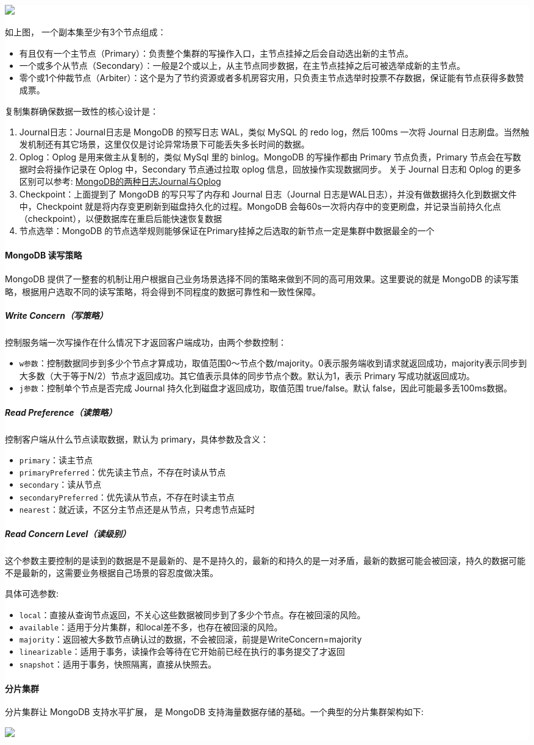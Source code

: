![](/images/mongodb/replica_set.png)

如上图， 一个副本集至少有3个节点组成：
- 有且仅有一个主节点（Primary）：负责整个集群的写操作入口，主节点挂掉之后会自动选出新的主节点。
- 一个或多个从节点（Secondary）：一般是2个或以上，从主节点同步数据，在主节点挂掉之后可被选举成新的主节点。
- 零个或1个仲裁节点（Arbiter）：这个是为了节约资源或者多机房容灾用，只负责主节点选举时投票不存数据，保证能有节点获得多数赞成票。


复制集群确保数据一致性的核心设计是：
1. Journal日志：Journal日志是 MongoDB 的预写日志 WAL，类似 MySQL 的 redo log，然后 100ms 一次将 Journal 日志刷盘。当然触发机制还有其它场景，这里仅仅是讨论异常场景下可能丢失多长时间的数据。
2. Oplog：Oplog 是用来做主从复制的，类似 MySql 里的 binlog。MongoDB 的写操作都由 Primary 节点负责，Primary 节点会在写数据时会将操作记录在 Oplog 中，Secondary 节点通过拉取 oplog 信息，回放操作实现数据同步。 关于 Journal 日志和 Oplog 的更多区别可以参考: [MongoDB的两种日志Journal与Oplog](https://www.jianshu.com/p/1b8631fb4c25)
3. Checkpoint：上面提到了 MongoDB 的写只写了内存和 Journal 日志（Journal 日志是WAL日志），并没有做数据持久化到数据文件中，Checkpoint 就是将内存变更刷新到磁盘持久化的过程。MongoDB 会每60s一次将内存中的变更刷盘，并记录当前持久化点（checkpoint），以便数据库在重启后能快速恢复数据
4. 节点选举：MongoDB 的节点选举规则能够保证在Primary挂掉之后选取的新节点一定是集群中数据最全的一个

#### MongoDB 读写策略

MongoDB 提供了一整套的机制让用户根据自己业务场景选择不同的策略来做到不同的高可用效果。这里要说的就是 MongoDB 的读写策略，根据用户选取不同的读写策略，将会得到不同程度的数据可靠性和一致性保障。

##### Write Concern（写策略）

控制服务端一次写操作在什么情况下才返回客户端成功，由两个参数控制：
- `w参数`：控制数据同步到多少个节点才算成功，取值范围0～节点个数/majority。0表示服务端收到请求就返回成功，majority表示同步到大多数（大于等于N/2）节点才返回成功。其它值表示具体的同步节点个数。默认为1，表示 Primary 写成功就返回成功。
- `j参数`：控制单个节点是否完成 Journal 持久化到磁盘才返回成功，取值范围 true/false。默认 false，因此可能最多丢100ms数据。

##### Read Preference（读策略）

控制客户端从什么节点读取数据，默认为 primary，具体参数及含义：
- `primary`：读主节点
- `primaryPreferred`：优先读主节点，不存在时读从节点
- `secondary`：读从节点
- `secondaryPreferred`：优先读从节点，不存在时读主节点
- `nearest`：就近读，不区分主节点还是从节点，只考虑节点延时

##### Read Concern Level（读级别）

这个参数主要控制的是读到的数据是不是最新的、是不是持久的，最新的和持久的是一对矛盾，最新的数据可能会被回滚，持久的数据可能不是最新的，这需要业务根据自己场景的容忍度做决策。

具体可选参数:
- `local`：直接从查询节点返回，不关心这些数据被同步到了多少个节点。存在被回滚的风险。
- `available`：适用于分片集群，和local差不多，也存在被回滚的风险。
- `majority`：返回被大多数节点确认过的数据，不会被回滚，前提是WriteConcern=majority
- `linearizable`：适用于事务，读操作会等待在它开始前已经在执行的事务提交了才返回
- `snapshot`：适用于事务，快照隔离，直接从快照去。

#### 分片集群

分片集群让 MongoDB 支持水平扩展， 是 MongoDB 支持海量数据存储的基础。一个典型的分片集群架构如下:

![](/images/mongodb/shard_set.png)

